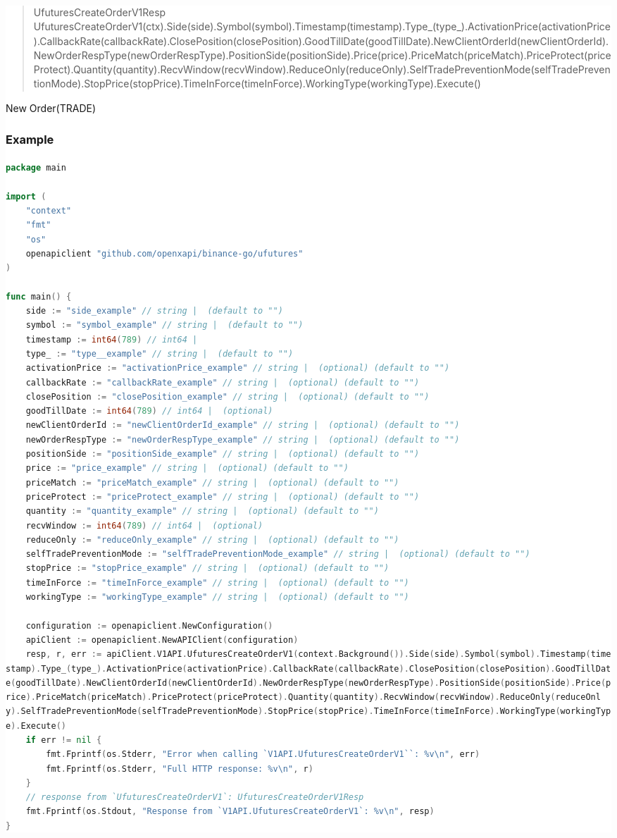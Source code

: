 > UfuturesCreateOrderV1Resp UfuturesCreateOrderV1(ctx).Side(side).Symbol(symbol).Timestamp(timestamp).Type_(type_).ActivationPrice(activationPrice).CallbackRate(callbackRate).ClosePosition(closePosition).GoodTillDate(goodTillDate).NewClientOrderId(newClientOrderId).NewOrderRespType(newOrderRespType).PositionSide(positionSide).Price(price).PriceMatch(priceMatch).PriceProtect(priceProtect).Quantity(quantity).RecvWindow(recvWindow).ReduceOnly(reduceOnly).SelfTradePreventionMode(selfTradePreventionMode).StopPrice(stopPrice).TimeInForce(timeInForce).WorkingType(workingType).Execute()

New Order(TRADE)



### Example

```go
package main

import (
	"context"
	"fmt"
	"os"
	openapiclient "github.com/openxapi/binance-go/ufutures"
)

func main() {
	side := "side_example" // string |  (default to "")
	symbol := "symbol_example" // string |  (default to "")
	timestamp := int64(789) // int64 | 
	type_ := "type__example" // string |  (default to "")
	activationPrice := "activationPrice_example" // string |  (optional) (default to "")
	callbackRate := "callbackRate_example" // string |  (optional) (default to "")
	closePosition := "closePosition_example" // string |  (optional) (default to "")
	goodTillDate := int64(789) // int64 |  (optional)
	newClientOrderId := "newClientOrderId_example" // string |  (optional) (default to "")
	newOrderRespType := "newOrderRespType_example" // string |  (optional) (default to "")
	positionSide := "positionSide_example" // string |  (optional) (default to "")
	price := "price_example" // string |  (optional) (default to "")
	priceMatch := "priceMatch_example" // string |  (optional) (default to "")
	priceProtect := "priceProtect_example" // string |  (optional) (default to "")
	quantity := "quantity_example" // string |  (optional) (default to "")
	recvWindow := int64(789) // int64 |  (optional)
	reduceOnly := "reduceOnly_example" // string |  (optional) (default to "")
	selfTradePreventionMode := "selfTradePreventionMode_example" // string |  (optional) (default to "")
	stopPrice := "stopPrice_example" // string |  (optional) (default to "")
	timeInForce := "timeInForce_example" // string |  (optional) (default to "")
	workingType := "workingType_example" // string |  (optional) (default to "")

	configuration := openapiclient.NewConfiguration()
	apiClient := openapiclient.NewAPIClient(configuration)
	resp, r, err := apiClient.V1API.UfuturesCreateOrderV1(context.Background()).Side(side).Symbol(symbol).Timestamp(timestamp).Type_(type_).ActivationPrice(activationPrice).CallbackRate(callbackRate).ClosePosition(closePosition).GoodTillDate(goodTillDate).NewClientOrderId(newClientOrderId).NewOrderRespType(newOrderRespType).PositionSide(positionSide).Price(price).PriceMatch(priceMatch).PriceProtect(priceProtect).Quantity(quantity).RecvWindow(recvWindow).ReduceOnly(reduceOnly).SelfTradePreventionMode(selfTradePreventionMode).StopPrice(stopPrice).TimeInForce(timeInForce).WorkingType(workingType).Execute()
	if err != nil {
		fmt.Fprintf(os.Stderr, "Error when calling `V1API.UfuturesCreateOrderV1``: %v\n", err)
		fmt.Fprintf(os.Stderr, "Full HTTP response: %v\n", r)
	}
	// response from `UfuturesCreateOrderV1`: UfuturesCreateOrderV1Resp
	fmt.Fprintf(os.Stdout, "Response from `V1API.UfuturesCreateOrderV1`: %v\n", resp)
}
```
